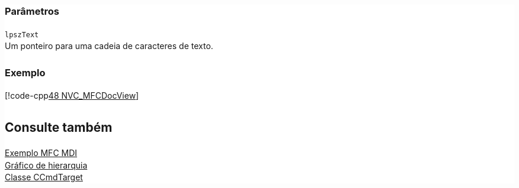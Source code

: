 ### <a name="parameters"></a>Parâmetros  
 `lpszText`  
 Um ponteiro para uma cadeia de caracteres de texto.  
  
### <a name="example"></a>Exemplo  
 [!code-cpp[48 NVC_MFCDocView](../../mfc/codesnippet/cpp/ccmdui-class_3.cpp)]  
  
## <a name="see-also"></a>Consulte também  
 [Exemplo MFC MDI](../../visual-cpp-samples.md)   
 [Gráfico de hierarquia](../../mfc/hierarchy-chart.md)   
 [Classe CCmdTarget](../../mfc/reference/ccmdtarget-class.md)

